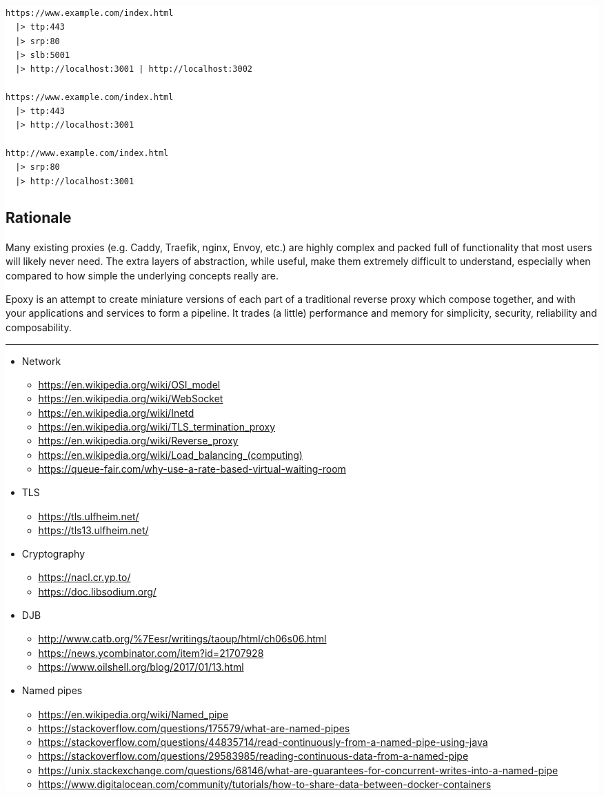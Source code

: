 ```
https://www.example.com/index.html
  |> ttp:443
  |> srp:80
  |> slb:5001
  |> http://localhost:3001 | http://localhost:3002

https://www.example.com/index.html
  |> ttp:443
  |> http://localhost:3001

http://www.example.com/index.html
  |> srp:80
  |> http://localhost:3001
```


## Rationale

Many existing proxies (e.g. Caddy, Traefik, nginx, Envoy, etc.) are highly
complex and packed full of functionality that most users will likely never
need.  The extra layers of abstraction, while useful, make them extremely
difficult to understand, especially when compared to how simple the underlying
concepts really are.

Epoxy is an attempt to create miniature versions of each part of a traditional
reverse proxy which compose together, and with your applications and services
to form a pipeline.  It trades (a little) performance and memory for
simplicity, security, reliability and composability.

---

- Network
  - https://en.wikipedia.org/wiki/OSI_model
  - https://en.wikipedia.org/wiki/WebSocket
  - https://en.wikipedia.org/wiki/Inetd
  - https://en.wikipedia.org/wiki/TLS_termination_proxy
  - https://en.wikipedia.org/wiki/Reverse_proxy
  - https://en.wikipedia.org/wiki/Load_balancing_(computing)
  - https://queue-fair.com/why-use-a-rate-based-virtual-waiting-room

- TLS
  - https://tls.ulfheim.net/
  - https://tls13.ulfheim.net/

- Cryptography
  - https://nacl.cr.yp.to/
  - https://doc.libsodium.org/

- DJB
  - http://www.catb.org/%7Eesr/writings/taoup/html/ch06s06.html
  - https://news.ycombinator.com/item?id=21707928
  - https://www.oilshell.org/blog/2017/01/13.html

- Named pipes
  - https://en.wikipedia.org/wiki/Named_pipe
  - https://stackoverflow.com/questions/175579/what-are-named-pipes
  - https://stackoverflow.com/questions/44835714/read-continuously-from-a-named-pipe-using-java
  - https://stackoverflow.com/questions/29583985/reading-continuous-data-from-a-named-pipe
  - https://unix.stackexchange.com/questions/68146/what-are-guarantees-for-concurrent-writes-into-a-named-pipe
  - https://www.digitalocean.com/community/tutorials/how-to-share-data-between-docker-containers
